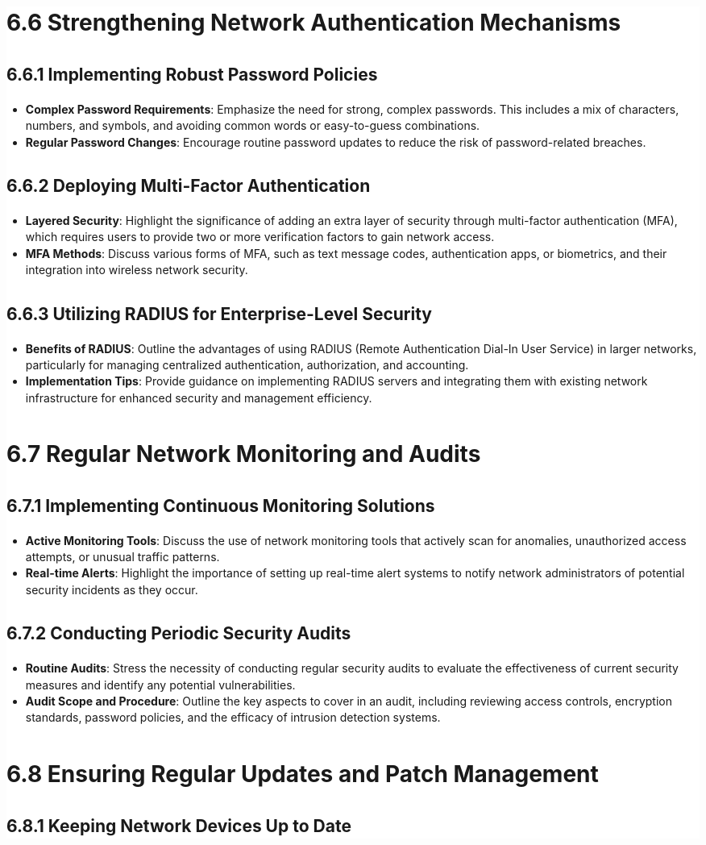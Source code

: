 # 6.6 Strengthening Network Authentication Mechanisms

## 6.6.1 Implementing Robust Password Policies

- **Complex Password Requirements**: Emphasize the need for strong, complex passwords. This includes a mix of characters, numbers, and symbols, and avoiding common words or easy-to-guess combinations.
- **Regular Password Changes**: Encourage routine password updates to reduce the risk of password-related breaches.

## 6.6.2 Deploying Multi-Factor Authentication

- **Layered Security**: Highlight the significance of adding an extra layer of security through multi-factor authentication (MFA), which requires users to provide two or more verification factors to gain network access.
- **MFA Methods**: Discuss various forms of MFA, such as text message codes, authentication apps, or biometrics, and their integration into wireless network security.

## 6.6.3 Utilizing RADIUS for Enterprise-Level Security

- **Benefits of RADIUS**: Outline the advantages of using RADIUS (Remote Authentication Dial-In User Service) in larger networks, particularly for managing centralized authentication, authorization, and accounting.
- **Implementation Tips**: Provide guidance on implementing RADIUS servers and integrating them with existing network infrastructure for enhanced security and management efficiency.

# 6.7 Regular Network Monitoring and Audits

## 6.7.1 Implementing Continuous Monitoring Solutions

- **Active Monitoring Tools**: Discuss the use of network monitoring tools that actively scan for anomalies, unauthorized access attempts, or unusual traffic patterns.
- **Real-time Alerts**: Highlight the importance of setting up real-time alert systems to notify network administrators of potential security incidents as they occur.

## 6.7.2 Conducting Periodic Security Audits

- **Routine Audits**: Stress the necessity of conducting regular security audits to evaluate the effectiveness of current security measures and identify any potential vulnerabilities.
- **Audit Scope and Procedure**: Outline the key aspects to cover in an audit, including reviewing access controls, encryption standards, password policies, and the efficacy of intrusion detection systems.

# 6.8 Ensuring Regular Updates and Patch Management

## 6.8.1 Keeping Network Devices Up to Date
